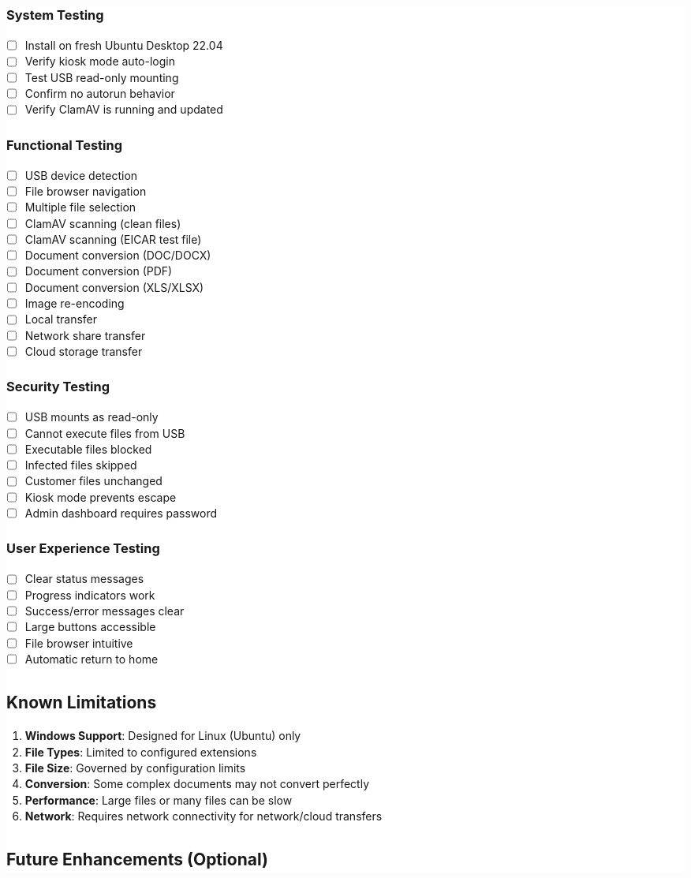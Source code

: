 ### System Testing
- [ ] Install on fresh Ubuntu Desktop 22.04
- [ ] Verify kiosk mode auto-login
- [ ] Test USB read-only mounting
- [ ] Confirm no autorun behavior
- [ ] Verify ClamAV is running and updated

### Functional Testing
- [ ] USB device detection
- [ ] File browser navigation
- [ ] Multiple file selection
- [ ] ClamAV scanning (clean files)
- [ ] ClamAV scanning (EICAR test file)
- [ ] Document conversion (DOC/DOCX)
- [ ] Document conversion (PDF)
- [ ] Document conversion (XLS/XLSX)
- [ ] Image re-encoding
- [ ] Local transfer
- [ ] Network share transfer
- [ ] Cloud storage transfer

### Security Testing
- [ ] USB mounts as read-only
- [ ] Cannot execute files from USB
- [ ] Executable files blocked
- [ ] Infected files skipped
- [ ] Customer files unchanged
- [ ] Kiosk mode prevents escape
- [ ] Admin dashboard requires password

### User Experience Testing
- [ ] Clear status messages
- [ ] Progress indicators work
- [ ] Success/error messages clear
- [ ] Large buttons accessible
- [ ] File browser intuitive
- [ ] Automatic return to home

## Known Limitations

1. **Windows Support**: Designed for Linux (Ubuntu) only
2. **File Types**: Limited to configured extensions
3. **File Size**: Governed by configuration limits
4. **Conversion**: Some complex documents may not convert perfectly
5. **Performance**: Large files or many files can be slow
6. **Network**: Requires network connectivity for network/cloud transfers

## Future Enhancements (Optional)
